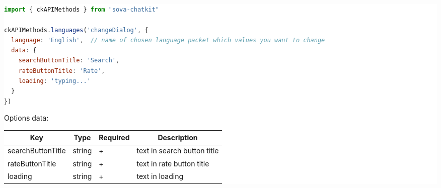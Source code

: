 ```javascript
import { ckAPIMethods } from "sova-chatkit"

ckAPIMethods.languages('changeDialog', {
  language: 'English',  // name of chosen language packet which values you want to change
  data: {
    searchButtonTitle: 'Search',
    rateButtonTitle: 'Rate',
    loading: 'typing...'
  }
})
```

Options data:    

| Key                |   Type          |  Required |  Description                  |
|--------------------|-----------------|-----------|-------------------------------|
| searchButtonTitle  | string          |     +     | text in search button title   |
| rateButtonTitle    | string          |     +     | text in rate button title     |
| loading            | string          |     +     | text in loading               |
